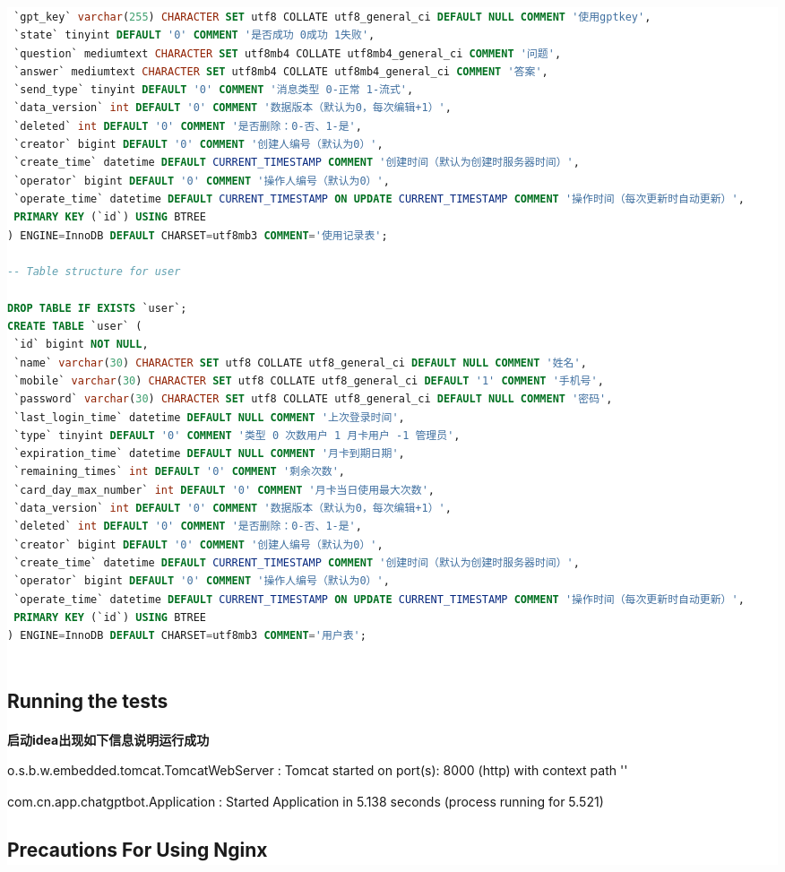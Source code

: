  ```sql
  `gpt_key` varchar(255) CHARACTER SET utf8 COLLATE utf8_general_ci DEFAULT NULL COMMENT '使用gptkey',
  `state` tinyint DEFAULT '0' COMMENT '是否成功 0成功 1失败',
  `question` mediumtext CHARACTER SET utf8mb4 COLLATE utf8mb4_general_ci COMMENT '问题',
  `answer` mediumtext CHARACTER SET utf8mb4 COLLATE utf8mb4_general_ci COMMENT '答案',
  `send_type` tinyint DEFAULT '0' COMMENT '消息类型 0-正常 1-流式',
  `data_version` int DEFAULT '0' COMMENT '数据版本（默认为0，每次编辑+1）',
  `deleted` int DEFAULT '0' COMMENT '是否删除：0-否、1-是',
  `creator` bigint DEFAULT '0' COMMENT '创建人编号（默认为0）',
  `create_time` datetime DEFAULT CURRENT_TIMESTAMP COMMENT '创建时间（默认为创建时服务器时间）',
  `operator` bigint DEFAULT '0' COMMENT '操作人编号（默认为0）',
  `operate_time` datetime DEFAULT CURRENT_TIMESTAMP ON UPDATE CURRENT_TIMESTAMP COMMENT '操作时间（每次更新时自动更新）',
  PRIMARY KEY (`id`) USING BTREE
) ENGINE=InnoDB DEFAULT CHARSET=utf8mb3 COMMENT='使用记录表';

-- Table structure for user  

DROP TABLE IF EXISTS `user`;
CREATE TABLE `user` (
  `id` bigint NOT NULL,
  `name` varchar(30) CHARACTER SET utf8 COLLATE utf8_general_ci DEFAULT NULL COMMENT '姓名',
  `mobile` varchar(30) CHARACTER SET utf8 COLLATE utf8_general_ci DEFAULT '1' COMMENT '手机号',
  `password` varchar(30) CHARACTER SET utf8 COLLATE utf8_general_ci DEFAULT NULL COMMENT '密码',
  `last_login_time` datetime DEFAULT NULL COMMENT '上次登录时间',
  `type` tinyint DEFAULT '0' COMMENT '类型 0 次数用户 1 月卡用户 -1 管理员',
  `expiration_time` datetime DEFAULT NULL COMMENT '月卡到期日期',
  `remaining_times` int DEFAULT '0' COMMENT '剩余次数',
  `card_day_max_number` int DEFAULT '0' COMMENT '月卡当日使用最大次数',
  `data_version` int DEFAULT '0' COMMENT '数据版本（默认为0，每次编辑+1）',
  `deleted` int DEFAULT '0' COMMENT '是否删除：0-否、1-是',
  `creator` bigint DEFAULT '0' COMMENT '创建人编号（默认为0）',
  `create_time` datetime DEFAULT CURRENT_TIMESTAMP COMMENT '创建时间（默认为创建时服务器时间）',
  `operator` bigint DEFAULT '0' COMMENT '操作人编号（默认为0）',
  `operate_time` datetime DEFAULT CURRENT_TIMESTAMP ON UPDATE CURRENT_TIMESTAMP COMMENT '操作时间（每次更新时自动更新）',
  PRIMARY KEY (`id`) USING BTREE
) ENGINE=InnoDB DEFAULT CHARSET=utf8mb3 COMMENT='用户表';  
          
```         
## Running the tests
 
**启动idea出现如下信息说明运行成功**  

o.s.b.w.embedded.tomcat.TomcatWebServer  : Tomcat started on port(s): 8000 (http) with context path ''  

com.cn.app.chatgptbot.Application        : Started Application in 5.138 seconds (process running for 5.521)

 ## Precautions For Using Nginx  
 